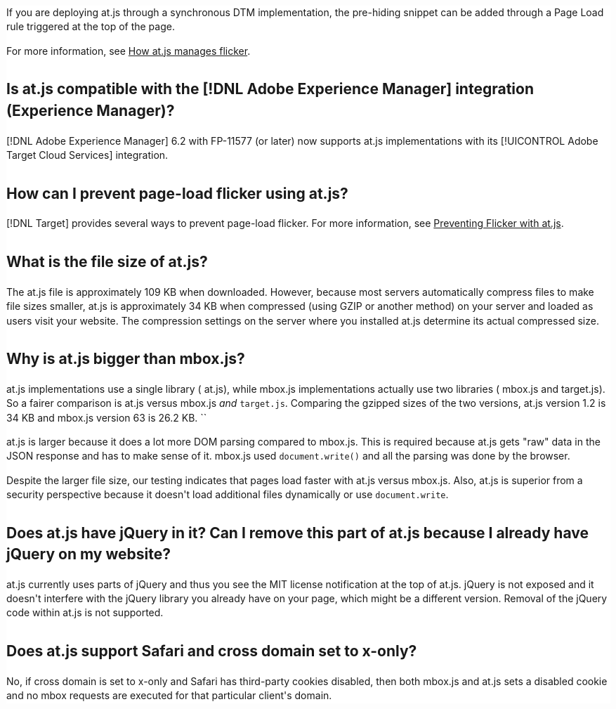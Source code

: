 If you are deploying at.js through a synchronous DTM implementation, the pre-hiding snippet can be added through a Page Load rule triggered at the top of the page.

For more information, see [How at.js manages flicker](/help/dev/implement/client-side/atjs/how-atjs-works/manage-flicker-with-atjs.md). 

## Is at.js compatible with the [!DNL Adobe Experience Manager] integration (Experience Manager)?

[!DNL Adobe Experience Manager] 6.2 with FP-11577 (or later) now supports at.js implementations with its [!UICONTROL Adobe Target Cloud Services] integration.

## How can I prevent page-load flicker using at.js?

[!DNL Target] provides several ways to prevent page-load flicker. For more information, see [Preventing Flicker with at.js](/help/dev/implement/client-side/atjs/how-atjs-works/manage-flicker-with-atjs.md).

## What is the file size of at.js?

The at.js file is approximately 109 KB when downloaded. However, because most servers automatically compress files to make file sizes smaller, at.js is approximately 34 KB when compressed (using GZIP or another method) on your server and loaded as users visit your website. The compression settings on the server where you installed at.js determine its actual compressed size.

## Why is at.js bigger than mbox.js?

at.js implementations use a single library ( at.js), while mbox.js implementations actually use two libraries ( mbox.js and target.js). So a fairer comparison is at.js versus mbox.js *and* `target.js`. Comparing the gzipped sizes of the two versions, at.js version 1.2 is 34 KB and mbox.js version 63 is 26.2 KB. ``

at.js is larger because it does a lot more DOM parsing compared to mbox.js. This is required because at.js gets "raw" data in the JSON response and has to make sense of it. mbox.js used `document.write()` and all the parsing was done by the browser.

Despite the larger file size, our testing indicates that pages load faster with at.js versus mbox.js. Also, at.js is superior from a security perspective because it doesn't load additional files dynamically or use `document.write`.

## Does at.js have jQuery in it? Can I remove this part of at.js because I already have jQuery on my website?

at.js currently uses parts of jQuery and thus you see the MIT license notification at the top of at.js. jQuery is not exposed and it doesn't interfere with the jQuery library you already have on your page, which might be a different version. Removal of the jQuery code within at.js is not supported.

## Does at.js support Safari and cross domain set to x-only?

No, if cross domain is set to x-only and Safari has third-party cookies disabled, then both mbox.js and at.js sets a disabled cookie and no mbox requests are executed for that particular client's domain.
